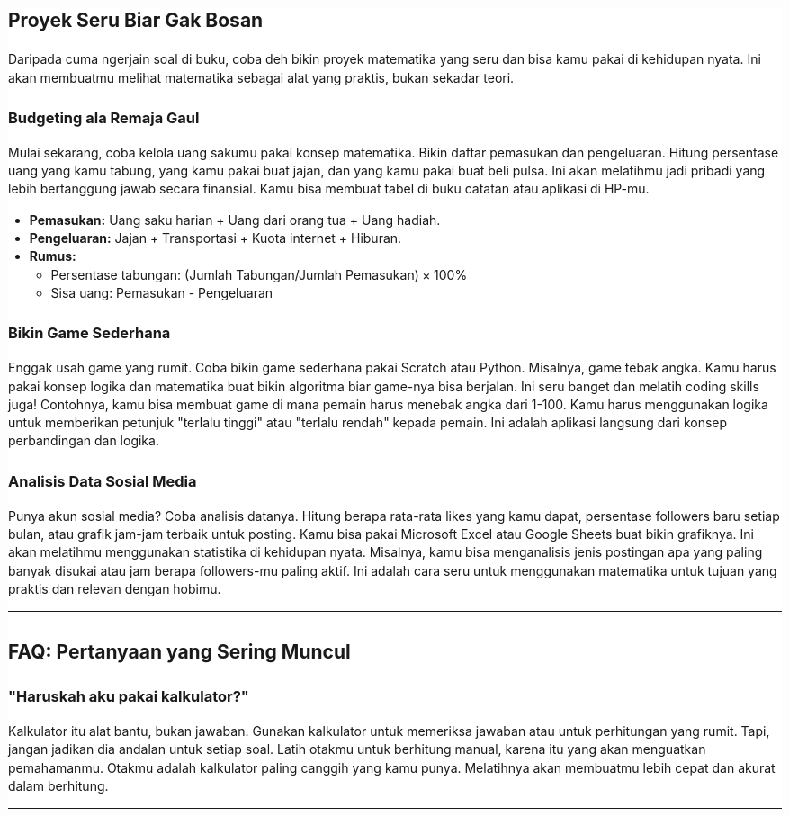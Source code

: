 
## <a id="proyek-seru-biar-gak-bosan">Proyek Seru Biar Gak Bosan</a>

Daripada cuma ngerjain soal di buku, coba deh bikin proyek matematika yang seru dan bisa kamu pakai di kehidupan nyata. Ini akan membuatmu melihat matematika sebagai alat yang praktis, bukan sekadar teori.

### <a id="budgeting-ala-remaja-gaul">Budgeting ala Remaja Gaul</a>

Mulai sekarang, coba kelola uang sakumu pakai konsep matematika. Bikin daftar pemasukan dan pengeluaran. Hitung persentase uang yang kamu tabung, yang kamu pakai buat jajan, dan yang kamu pakai buat beli pulsa. Ini akan melatihmu jadi pribadi yang lebih bertanggung jawab secara finansial. Kamu bisa membuat tabel di buku catatan atau aplikasi di HP-mu.
-   **Pemasukan:** Uang saku harian + Uang dari orang tua + Uang hadiah.
-   **Pengeluaran:** Jajan + Transportasi + Kuota internet + Hiburan.
-   **Rumus:**
    -   Persentase tabungan: $(\text{Jumlah Tabungan} / \text{Jumlah Pemasukan}) \times 100\%$
    -   Sisa uang: Pemasukan - Pengeluaran

### <a id="bikin-game-sederhana">Bikin Game Sederhana</a>

Enggak usah game yang rumit. Coba bikin game sederhana pakai Scratch atau Python. Misalnya, game tebak angka. Kamu harus pakai konsep logika dan matematika buat bikin algoritma biar game-nya bisa berjalan. Ini seru banget dan melatih coding skills juga! Contohnya, kamu bisa membuat game di mana pemain harus menebak angka dari 1-100. Kamu harus menggunakan logika untuk memberikan petunjuk "terlalu tinggi" atau "terlalu rendah" kepada pemain. Ini adalah aplikasi langsung dari konsep perbandingan dan logika.

### <a id="analisis-data-sosial-media">Analisis Data Sosial Media</a>

Punya akun sosial media? Coba analisis datanya. Hitung berapa rata-rata likes yang kamu dapat, persentase followers baru setiap bulan, atau grafik jam-jam terbaik untuk posting. Kamu bisa pakai Microsoft Excel atau Google Sheets buat bikin grafiknya. Ini akan melatihmu menggunakan statistika di kehidupan nyata. Misalnya, kamu bisa menganalisis jenis postingan apa yang paling banyak disukai atau jam berapa followers-mu paling aktif. Ini adalah cara seru untuk menggunakan matematika untuk tujuan yang praktis dan relevan dengan hobimu.

---

## <a id="faq-pertanyaan-yang-sering-muncul">FAQ: Pertanyaan yang Sering Muncul</a>

### <a id="haruskah-aku-pakai-kalkulator">"Haruskah aku pakai kalkulator?"</a>

Kalkulator itu alat bantu, bukan jawaban. Gunakan kalkulator untuk memeriksa jawaban atau untuk perhitungan yang rumit. Tapi, jangan jadikan dia andalan untuk setiap soal. Latih otakmu untuk berhitung manual, karena itu yang akan menguatkan pemahamanmu. Otakmu adalah kalkulator paling canggih yang kamu punya. Melatihnya akan membuatmu lebih cepat dan akurat dalam berhitung.

---